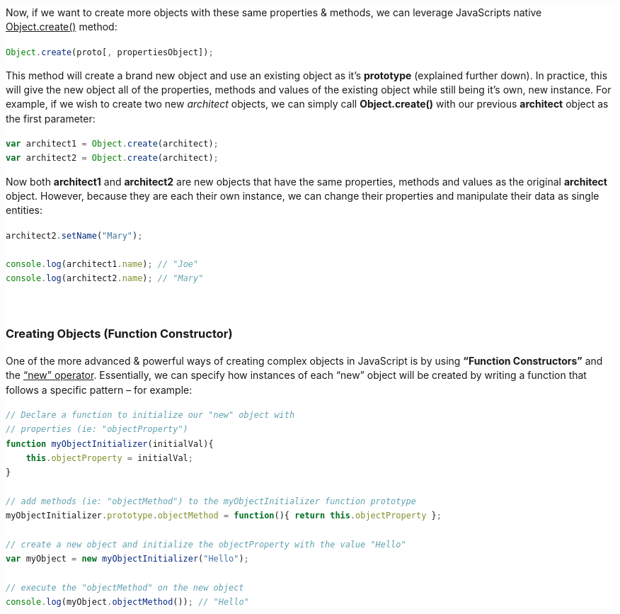 Now, if we want to create more objects with these same properties & methods, we can leverage JavaScripts native [Object.create()](https://developer.mozilla.org/en/docs/Web/JavaScript/Reference/Global_Objects/Object/create) method:

```javascript
Object.create(proto[, propertiesObject]);
```

This method will create a brand new object and use an existing object as it’s **prototype** (explained further down). In practice, this will give the new object all of the properties, methods and values of the existing object while still being it’s own, new instance. For example, if we wish to create two new _architect_ objects, we can simply call **Object.create()** with our previous **architect** object as the first parameter:

```javascript
var architect1 = Object.create(architect);
var architect2 = Object.create(architect);
```

Now both **architect1** and **architect2** are new objects that have the same properties, methods and values as the original **architect** object. However, because they are each their own instance, we can change their properties and manipulate their data as single entities:

```javascript
architect2.setName("Mary");

console.log(architect1.name); // "Joe"
console.log(architect2.name); // "Mary"
```

<br>
    
### Creating Objects (Function Constructor)

One of the more advanced & powerful ways of creating complex objects in JavaScript is by using **“Function Constructors”** and the [“new” operator](https://developer.mozilla.org/en-US/docs/Web/JavaScript/Reference/Operators/new). Essentially, we can specify how instances of each “new” object will be created by writing a function that follows a specific pattern – for example:

```javascript
// Declare a function to initialize our "new" object with
// properties (ie: "objectProperty")
function myObjectInitializer(initialVal){
    this.objectProperty = initialVal;
}

// add methods (ie: "objectMethod") to the myObjectInitializer function prototype
myObjectInitializer.prototype.objectMethod = function(){ return this.objectProperty };

// create a new object and initialize the objectProperty with the value "Hello"
var myObject = new myObjectInitializer("Hello");

// execute the "objectMethod" on the new object
console.log(myObject.objectMethod()); // "Hello"
```
